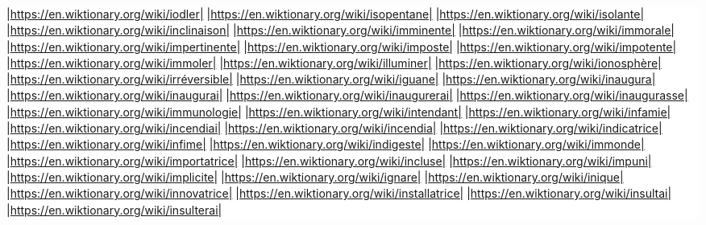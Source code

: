 |https://en.wiktionary.org/wiki/iodler|
|https://en.wiktionary.org/wiki/isopentane|
|https://en.wiktionary.org/wiki/isolante|
|https://en.wiktionary.org/wiki/inclinaison|
|https://en.wiktionary.org/wiki/imminente|
|https://en.wiktionary.org/wiki/immorale|
|https://en.wiktionary.org/wiki/impertinente|
|https://en.wiktionary.org/wiki/imposte|
|https://en.wiktionary.org/wiki/impotente|
|https://en.wiktionary.org/wiki/immoler|
|https://en.wiktionary.org/wiki/illuminer|
|https://en.wiktionary.org/wiki/ionosphère|
|https://en.wiktionary.org/wiki/irréversible|
|https://en.wiktionary.org/wiki/iguane|
|https://en.wiktionary.org/wiki/inaugura|
|https://en.wiktionary.org/wiki/inaugurai|
|https://en.wiktionary.org/wiki/inaugurerai|
|https://en.wiktionary.org/wiki/inaugurasse|
|https://en.wiktionary.org/wiki/immunologie|
|https://en.wiktionary.org/wiki/intendant|
|https://en.wiktionary.org/wiki/infamie|
|https://en.wiktionary.org/wiki/incendiai|
|https://en.wiktionary.org/wiki/incendia|
|https://en.wiktionary.org/wiki/indicatrice|
|https://en.wiktionary.org/wiki/infime|
|https://en.wiktionary.org/wiki/indigeste|
|https://en.wiktionary.org/wiki/immonde|
|https://en.wiktionary.org/wiki/importatrice|
|https://en.wiktionary.org/wiki/incluse|
|https://en.wiktionary.org/wiki/impuni|
|https://en.wiktionary.org/wiki/implicite|
|https://en.wiktionary.org/wiki/ignare|
|https://en.wiktionary.org/wiki/inique|
|https://en.wiktionary.org/wiki/innovatrice|
|https://en.wiktionary.org/wiki/installatrice|
|https://en.wiktionary.org/wiki/insultai|
|https://en.wiktionary.org/wiki/insulterai|